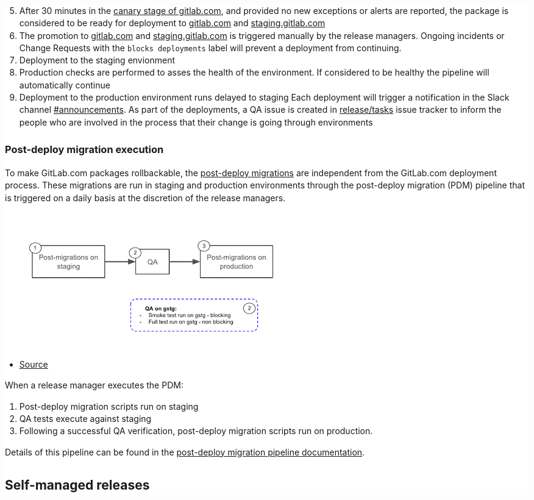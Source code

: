 5. After 30 minutes in the [canary stage of gitlab.com](/handbook/engineering/infrastructure/environments/#production-canary), and provided no new exceptions or alerts are reported, the package is considered to be ready for deployment to [gitlab.com](/handbook/engineering/infrastructure/environments/#production) and [staging.gitlab.com](/handbook/engineering/infrastructure/environments/#staging)
6. The promotion to [gitlab.com](/handbook/engineering/infrastructure/environments/#production) and [staging.gitlab.com](/handbook/engineering/infrastructure/environments/#staging) is triggered manually by the release
managers. Ongoing incidents or Change Requests with the `blocks deployments` label will prevent a deployment from continuing. 
7. Deployment to the staging envionment
8. Production checks are performed to asses the health of the environment. If considered to be healthy the pipeline will automatically continue
9. Deployment to the production environment runs delayed to staging
Each deployment will trigger a notification in the Slack channel [#announcements](https://gitlab.slack.com/archives/C8PKBH3M5).
As part of the deployments, a QA issue is created in [release/tasks] issue tracker to inform the people who are
involved in the process that their change is going through environments

### Post-deploy migration execution

To make GitLab.com packages rollbackable, the [post-deploy migrations] are independent from the GitLab.com deployment process. These migrations
are run in staging and production environments through the post-deploy migration (PDM) pipeline that is triggered on a daily basis at the discretion of
the release managers.

![Post deploy migration pipeline](post-deploy-migration-pipeline.png)

* [Source](https://docs.google.com/presentation/d/1YRjA1dYCXNXp06VltDYlik1MdFyzUvaeXKk69mMPcA4/edit?usp=sharing)

When a release manager executes the PDM:

1. Post-deploy migration scripts run on staging
2. QA tests execute against staging
3. Following a successful QA verification, post-deploy migration scripts run on production.

Details of this pipeline can be found in the [post-deploy migration pipeline documentation].

## Self-managed releases


[semver]: https://semver.org
[canary]: /handbook/engineering#canary-testing
[development month]: /handbook/engineering/workflow/#product-development-timeline
[auto deploy transition]: https://gitlab.com/gitlab-org/release/docs/blob/21cbd409dd5f157fe252f254f3e897f01908abe2/general/deploy/auto-deploy-transition.md#transition
[maintenance policy]: https://docs.gitlab.com/ee/policy/maintenance.html
[gitlab-org/gitlab]: https://gitlab.com/gitlab-org/gitlab
[release-tools]: https://gitlab.com/gitlab-org/release-tools
[release/tasks]: https://gitlab.com/gitlab-org/release/tasks/
[labels of importance]: #labels-of-importance
[creating patch release]: https://youtu.be/lHag9jARbIg
[auto-deploy]: https://www.youtube.com/watch?v=_G-EWRpCAz4
[severity]: /handbook/engineering/quality/issue-triage/#severity
[#releases]: https://gitlab.slack.com/archives/C0XM5UU6B
[#f_upcoming_release]: https://gitlab.slack.com/archives/C0139MAV672
[process-monthly-release]: https://gitlab.com/gitlab-org/release/docs/blob/master/general/monthly/process.md
[process-auto-deploy-release]: https://gitlab.com/gitlab-org/release/docs/blob/master/general/deploy/auto-deploy.md
[process-security-release-critical]: https://gitlab.com/gitlab-org/release/docs/blob/master/general/security/process.md#critical-security-releases
[process-security-release-non-critical]: https://gitlab.com/gitlab-org/release/docs/blob/master/general/security/process.md#non-critical-security-releases
[process-patch-release]: https://gitlab.com/gitlab-org/release/docs/blob/master/general/patch/process.md
[Security Release process as Developer]: https://gitlab.com/gitlab-org/release/docs/-/blob/master/general/security/developer.md
[Security Releases How to video]: https://www.youtube.com/watch?v=ixtUDxM3nWA
[GitLab Security]: https://gitlab.com/gitlab-org/security/
[security issue template]: https://gitlab.com/gitlab-org/security/gitlab/issues/new?issuable_template=Security+developer+workflow
[security release backports]: https://gitlab.com/gitlab-org/release/docs/-/blob/master/general/security/developer.md#backports
[Hot patch]: https://gitlab.com/gitlab-org/release/docs/blob/master/general/deploy/post-deployment-patches.md
[Deployment blockers]: /handbook/engineering/releases/#deployment-blockers
[pre.gitlab.com]: /handbook/engineering/infrastructure/environments/#pre
[release.gitlab.net]: /handbook/engineering/infrastructure/environments/#release
[How to fix a broken stable branch]: https://gitlab.com/gitlab-org/release/docs/-/blob/master/general/how-to-fix-broken-stable-branch.md
[post-deploy migrations]: https://docs.gitlab.com/ee/development/database/post_deployment_migrations.html
[post-deploy migration pipeline documentation]: https://gitlab.com/gitlab-org/release/docs/-/tree/master/general/post_deploy_migration